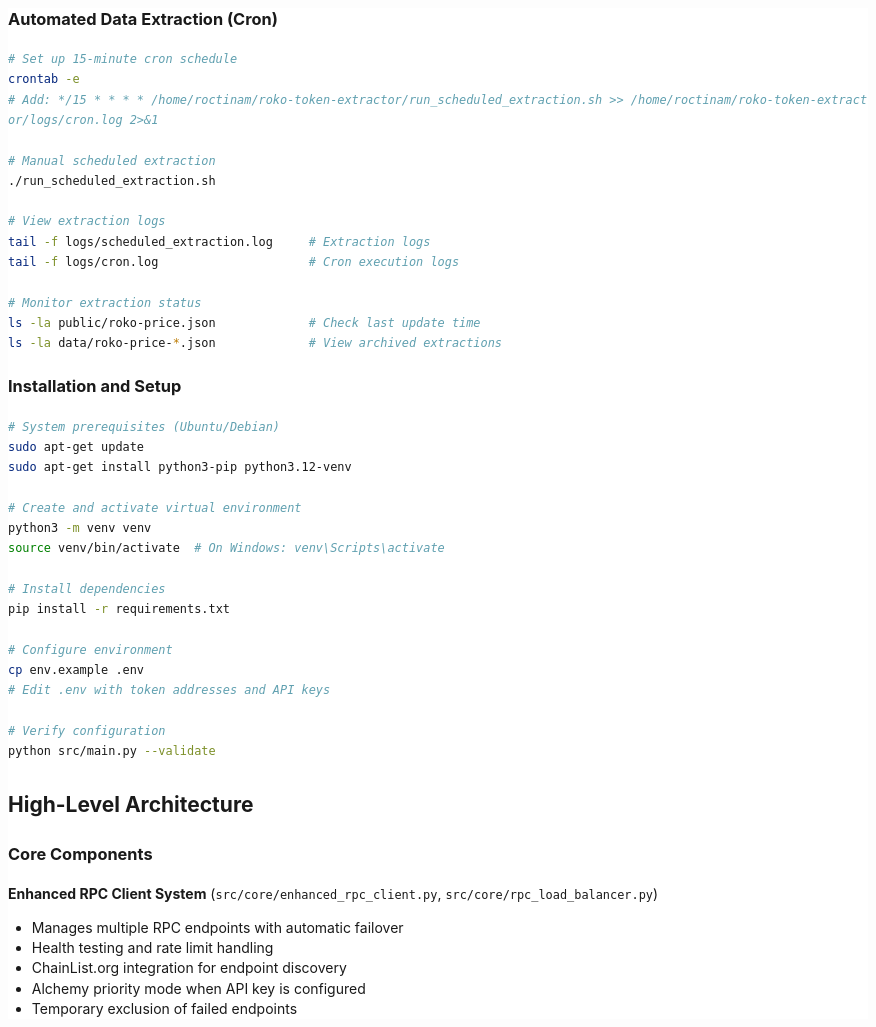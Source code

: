 ### Automated Data Extraction (Cron)
```bash
# Set up 15-minute cron schedule
crontab -e
# Add: */15 * * * * /home/roctinam/roko-token-extractor/run_scheduled_extraction.sh >> /home/roctinam/roko-token-extractor/logs/cron.log 2>&1

# Manual scheduled extraction
./run_scheduled_extraction.sh

# View extraction logs
tail -f logs/scheduled_extraction.log     # Extraction logs
tail -f logs/cron.log                     # Cron execution logs

# Monitor extraction status
ls -la public/roko-price.json             # Check last update time
ls -la data/roko-price-*.json             # View archived extractions
```

### Installation and Setup
```bash
# System prerequisites (Ubuntu/Debian)
sudo apt-get update
sudo apt-get install python3-pip python3.12-venv

# Create and activate virtual environment
python3 -m venv venv
source venv/bin/activate  # On Windows: venv\Scripts\activate

# Install dependencies
pip install -r requirements.txt

# Configure environment
cp env.example .env
# Edit .env with token addresses and API keys

# Verify configuration
python src/main.py --validate
```

## High-Level Architecture

### Core Components

**Enhanced RPC Client System** (`src/core/enhanced_rpc_client.py`, `src/core/rpc_load_balancer.py`)
- Manages multiple RPC endpoints with automatic failover
- Health testing and rate limit handling
- ChainList.org integration for endpoint discovery
- Alchemy priority mode when API key is configured
- Temporary exclusion of failed endpoints
